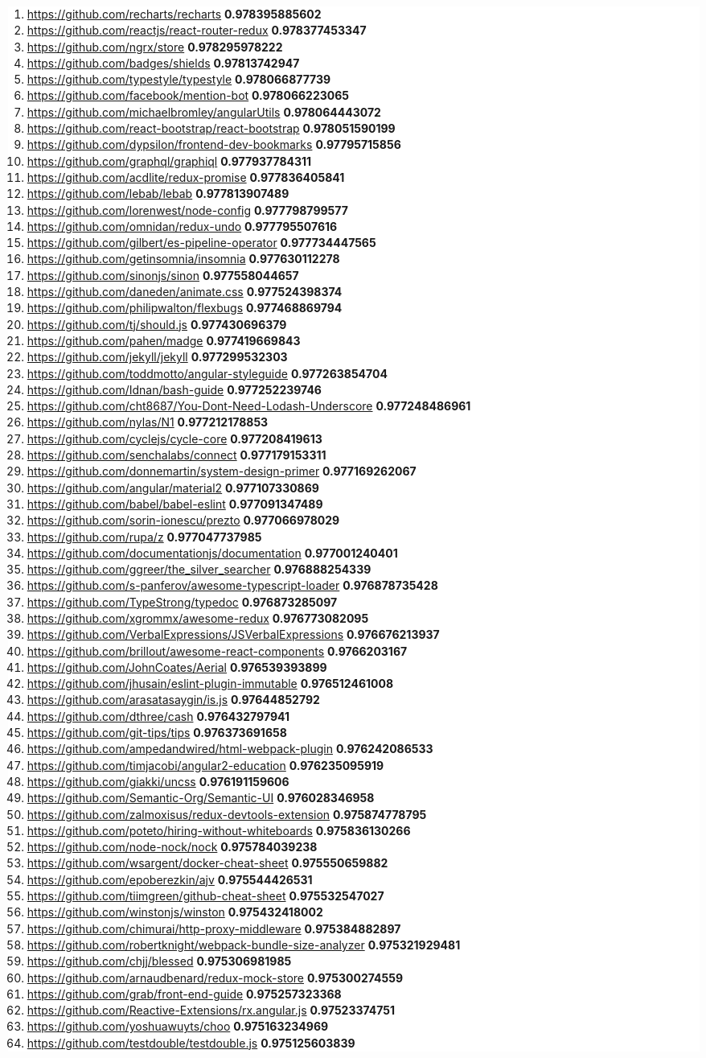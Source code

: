 1. https://github.com/recharts/recharts **0.978395885602**
 1. https://github.com/reactjs/react-router-redux **0.978377453347**
 1. https://github.com/ngrx/store **0.978295978222**
 1. https://github.com/badges/shields **0.97813742947**
 1. https://github.com/typestyle/typestyle **0.978066877739**
 1. https://github.com/facebook/mention-bot **0.978066223065**
 1. https://github.com/michaelbromley/angularUtils **0.978064443072**
 1. https://github.com/react-bootstrap/react-bootstrap **0.978051590199**
 1. https://github.com/dypsilon/frontend-dev-bookmarks **0.97795715856**
 1. https://github.com/graphql/graphiql **0.977937784311**
 1. https://github.com/acdlite/redux-promise **0.977836405841**
 1. https://github.com/lebab/lebab **0.977813907489**
 1. https://github.com/lorenwest/node-config **0.977798799577**
 1. https://github.com/omnidan/redux-undo **0.977795507616**
 1. https://github.com/gilbert/es-pipeline-operator **0.977734447565**
 1. https://github.com/getinsomnia/insomnia **0.977630112278**
 1. https://github.com/sinonjs/sinon **0.977558044657**
 1. https://github.com/daneden/animate.css **0.977524398374**
 1. https://github.com/philipwalton/flexbugs **0.977468869794**
 1. https://github.com/tj/should.js **0.977430696379**
 1. https://github.com/pahen/madge **0.977419669843**
 1. https://github.com/jekyll/jekyll **0.977299532303**
 1. https://github.com/toddmotto/angular-styleguide **0.977263854704**
 1. https://github.com/Idnan/bash-guide **0.977252239746**
 1. https://github.com/cht8687/You-Dont-Need-Lodash-Underscore **0.977248486961**
 1. https://github.com/nylas/N1 **0.977212178853**
 1. https://github.com/cyclejs/cycle-core **0.977208419613**
 1. https://github.com/senchalabs/connect **0.977179153311**
 1. https://github.com/donnemartin/system-design-primer **0.977169262067**
 1. https://github.com/angular/material2 **0.977107330869**
 1. https://github.com/babel/babel-eslint **0.977091347489**
 1. https://github.com/sorin-ionescu/prezto **0.977066978029**
 1. https://github.com/rupa/z **0.977047737985**
 1. https://github.com/documentationjs/documentation **0.977001240401**
 1. https://github.com/ggreer/the_silver_searcher **0.976888254339**
 1. https://github.com/s-panferov/awesome-typescript-loader **0.976878735428**
 1. https://github.com/TypeStrong/typedoc **0.976873285097**
 1. https://github.com/xgrommx/awesome-redux **0.976773082095**
 1. https://github.com/VerbalExpressions/JSVerbalExpressions **0.976676213937**
 1. https://github.com/brillout/awesome-react-components **0.9766203167**
 1. https://github.com/JohnCoates/Aerial **0.976539393899**
 1. https://github.com/jhusain/eslint-plugin-immutable **0.976512461008**
 1. https://github.com/arasatasaygin/is.js **0.97644852792**
 1. https://github.com/dthree/cash **0.976432797941**
 1. https://github.com/git-tips/tips **0.976373691658**
 1. https://github.com/ampedandwired/html-webpack-plugin **0.976242086533**
 1. https://github.com/timjacobi/angular2-education **0.976235095919**
 1. https://github.com/giakki/uncss **0.976191159606**
 1. https://github.com/Semantic-Org/Semantic-UI **0.976028346958**
 1. https://github.com/zalmoxisus/redux-devtools-extension **0.975874778795**
 1. https://github.com/poteto/hiring-without-whiteboards **0.975836130266**
 1. https://github.com/node-nock/nock **0.975784039238**
 1. https://github.com/wsargent/docker-cheat-sheet **0.975550659882**
 1. https://github.com/epoberezkin/ajv **0.975544426531**
 1. https://github.com/tiimgreen/github-cheat-sheet **0.975532547027**
 1. https://github.com/winstonjs/winston **0.975432418002**
 1. https://github.com/chimurai/http-proxy-middleware **0.975384882897**
 1. https://github.com/robertknight/webpack-bundle-size-analyzer **0.975321929481**
 1. https://github.com/chjj/blessed **0.975306981985**
 1. https://github.com/arnaudbenard/redux-mock-store **0.975300274559**
 1. https://github.com/grab/front-end-guide **0.975257323368**
 1. https://github.com/Reactive-Extensions/rx.angular.js **0.97523374751**
 1. https://github.com/yoshuawuyts/choo **0.975163234969**
 1. https://github.com/testdouble/testdouble.js **0.975125603839**